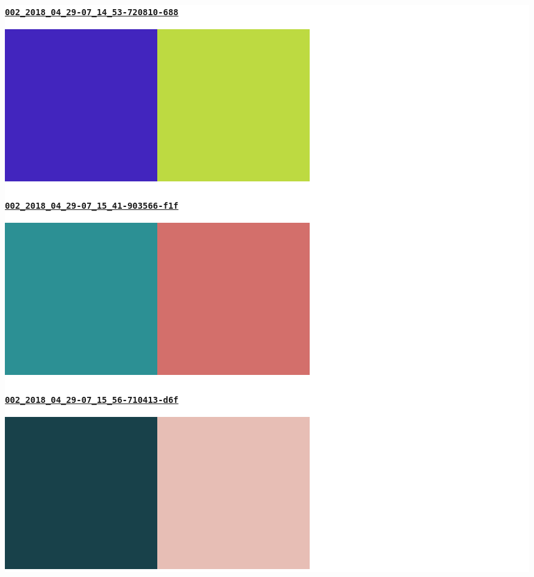 ### [`002_2018_04_29-07_14_53-720810-688`](002_2018_04_29-07_14_53-720810-688.hexplt)

[ ![002_2018_04_29-07_14_53-720810-688.png](002_2018_04_29-07_14_53-720810-688.png) ](002_2018_04_29-07_14_53-720810-688.png)

### [`002_2018_04_29-07_15_41-903566-f1f`](002_2018_04_29-07_15_41-903566-f1f.hexplt)

[ ![002_2018_04_29-07_15_41-903566-f1f.png](002_2018_04_29-07_15_41-903566-f1f.png) ](002_2018_04_29-07_15_41-903566-f1f.png)

### [`002_2018_04_29-07_15_56-710413-d6f`](002_2018_04_29-07_15_56-710413-d6f.hexplt)

[ ![002_2018_04_29-07_15_56-710413-d6f.png](002_2018_04_29-07_15_56-710413-d6f.png) ](002_2018_04_29-07_15_56-710413-d6f.png)
